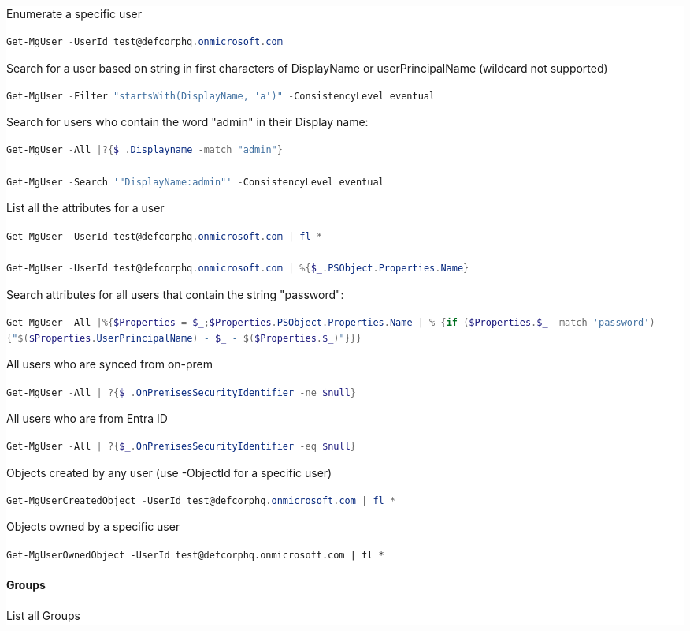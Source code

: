 Enumerate a specific user

```powershell
Get-MgUser -UserId test@defcorphq.onmicrosoft.com
```

Search for a user based on string in first characters of DisplayName or userPrincipalName (wildcard not supported)

```powershell
Get-MgUser -Filter "startsWith(DisplayName, 'a')" -ConsistencyLevel eventual 
```

Search for users who contain the word "admin" in their Display name:

```powershell
Get-MgUser -All |?{$_.Displayname -match "admin"}

Get-MgUser -Search '"DisplayName:admin"' -ConsistencyLevel eventual
```

List all the attributes for a user

```powershell
Get-MgUser -UserId test@defcorphq.onmicrosoft.com | fl * 

Get-MgUser -UserId test@defcorphq.onmicrosoft.com | %{$_.PSObject.Properties.Name}
```

Search attributes for all users that contain the string "password":

```powershell
Get-MgUser -All |%{$Properties = $_;$Properties.PSObject.Properties.Name | % {if ($Properties.$_ -match 'password') {"$($Properties.UserPrincipalName) - $_ - $($Properties.$_)"}}}
```

All users who are synced from on-prem

```powershell
Get-MgUser -All | ?{$_.OnPremisesSecurityIdentifier -ne $null}
```

All users who are from Entra ID

```powershell
Get-MgUser -All | ?{$_.OnPremisesSecurityIdentifier -eq $null}
```

Objects created by any user (use -ObjectId for a specific user)

```powershell
Get-MgUserCreatedObject -UserId test@defcorphq.onmicrosoft.com | fl *
```

Objects owned by a specific user

```
Get-MgUserOwnedObject -UserId test@defcorphq.onmicrosoft.com | fl *
```

#### Groups <a href="#groups" id="groups"></a>

List all Groups
